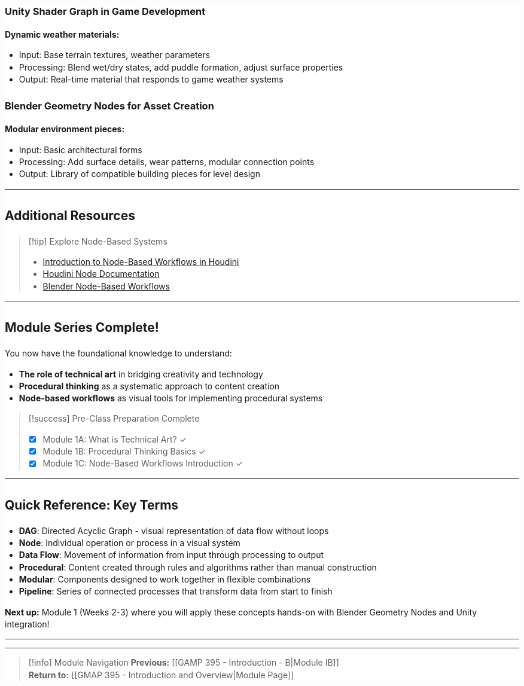 ### Unity Shader Graph in Game Development
**Dynamic weather materials:**
- Input: Base terrain textures, weather parameters
- Processing: Blend wet/dry states, add puddle formation, adjust surface properties
- Output: Real-time material that responds to game weather systems

### Blender Geometry Nodes for Asset Creation
**Modular environment pieces:**
- Input: Basic architectural forms
- Processing: Add surface details, wear patterns, modular connection points
- Output: Library of compatible building pieces for level design

---

## Additional Resources

> [!tip] Explore Node-Based Systems
> 
> - [Introduction to Node-Based Workflows in Houdini](https://www.sidefx.com/tutorials/intro-to-houdinis-node-based-workflow/)
> - [Houdini Node Documentation](https://www.sidefx.com/docs/houdini/nodes/index.html)
> - [Blender Node-Based Workflows](https://spin.atomicobject.com/blender-node-based-workflows/)

---

## Module Series Complete!

You now have the foundational knowledge to understand:

- **The role of technical art** in bridging creativity and technology
- **Procedural thinking** as a systematic approach to content creation
- **Node-based workflows** as visual tools for implementing procedural systems

> [!success] Pre-Class Preparation Complete
> 
> - [x] Module 1A: What is Technical Art? ✓
> - [x] Module 1B: Procedural Thinking Basics ✓
> - [x] Module 1C: Node-Based Workflows Introduction ✓

---

## Quick Reference: Key Terms

- **DAG**: Directed Acyclic Graph - visual representation of data flow without loops
- **Node**: Individual operation or process in a visual system
- **Data Flow**: Movement of information from input through processing to output
- **Procedural**: Content created through rules and algorithms rather than manual construction
- **Modular**: Components designed to work together in flexible combinations
- **Pipeline**: Series of connected processes that transform data from start to finish

**Next up:** Module 1 (Weeks 2-3) where you will apply these concepts hands-on with Blender Geometry Nodes and Unity integration!

---
---

>[!info] Module Navigation 
>**Previous:** [[GAMP 395 - Introduction - B|Module IB]]  
>**Return to:** [[GMAP 395 - Introduction and Overview|Module Page]]